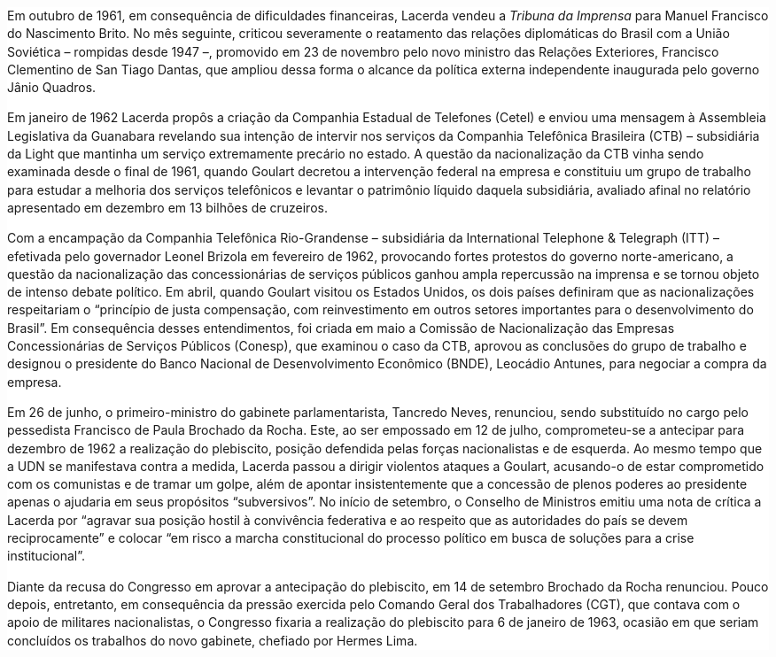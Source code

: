 Em outubro de 1961, em consequência de dificuldades financeiras, Lacerda
vendeu a *Tribuna da Imprensa* para Manuel Francisco do Nascimento
Brito. No mês seguinte, criticou severamente o reatamento das relações
diplomáticas do Brasil com a União Soviética – rompidas desde 1947 –,
promovido em 23 de novembro pelo novo ministro das Relações Exteriores,
Francisco Clementino de San Tiago Dantas, que ampliou dessa forma o
alcance da política externa independente inaugurada pelo governo Jânio
Quadros.

Em janeiro de 1962 Lacerda propôs a criação da Companhia Estadual de
Telefones (Cetel) e enviou uma mensagem à Assembleia Legislativa da
Guanabara revelando sua intenção de intervir nos serviços da Companhia
Telefônica Brasileira (CTB) – subsidiária da Light que mantinha um
serviço extremamente precário no estado. A questão da nacionalização da
CTB vinha sendo examinada desde o final de 1961, quando Goulart decretou
a intervenção federal na empresa e constituiu um grupo de trabalho para
estudar a melhoria dos serviços telefônicos e levantar o patrimônio
líquido daquela subsidiária, avaliado afinal no relatório apresentado em
dezembro em 13 bilhões de cruzeiros.

Com a encampação da Companhia Telefônica Rio-Grandense – subsidiária da
International Telephone & Telegraph (ITT) – efetivada pelo governador
Leonel Brizola em fevereiro de 1962, provocando fortes protestos do
governo norte-americano, a questão da nacionalização das concessionárias
de serviços públicos ganhou ampla repercussão na imprensa e se tornou
objeto de intenso debate político. Em abril, quando Goulart visitou os
Estados Unidos, os dois países definiram que as nacionalizações
respeitariam o “princípio de justa compensação, com reinvestimento em
outros setores importantes para o desenvolvimento do Brasil”. Em
consequência desses entendimentos, foi criada em maio a Comissão de
Nacionalização das Empresas Concessionárias de Serviços Públicos
(Conesp), que examinou o caso da CTB, aprovou as conclusões do grupo de
trabalho e designou o presidente do Banco Nacional de Desenvolvimento
Econômico (BNDE), Leocádio Antunes, para negociar a compra da empresa.

Em 26 de junho, o primeiro-ministro do gabinete parlamentarista,
Tancredo Neves, renunciou, sendo substituído no cargo pelo pessedista
Francisco de Paula Brochado da Rocha. Este, ao ser empossado em 12 de
julho, comprometeu-se a antecipar para dezembro de 1962 a realização do
plebiscito, posição defendida pelas forças nacionalistas e de esquerda.
Ao mesmo tempo que a UDN se manifestava contra a medida, Lacerda passou
a dirigir violentos ataques a Goulart, acusando-o de estar comprometido
com os comunistas e de tramar um golpe, além de apontar insistentemente
que a concessão de plenos poderes ao presidente apenas o ajudaria em
seus propósitos “subversivos”. No início de setembro, o Conselho de
Ministros emitiu uma nota de crítica a Lacerda por “agravar sua posição
hostil à convivência federativa e ao respeito que as autoridades do país
se devem reciprocamente” e colocar “em risco a marcha constitucional do
processo político em busca de soluções para a crise institucional”.

Diante da recusa do Congresso em aprovar a antecipação do plebiscito, em
14 de setembro Brochado da Rocha renunciou. Pouco depois, entretanto, em
consequência da pressão exercida pelo Comando Geral dos Trabalhadores
(CGT), que contava com o apoio de militares nacionalistas, o Congresso
fixaria a realização do plebiscito para 6 de janeiro de 1963, ocasião em
que seriam concluídos os trabalhos do novo gabinete, chefiado por Hermes
Lima.
